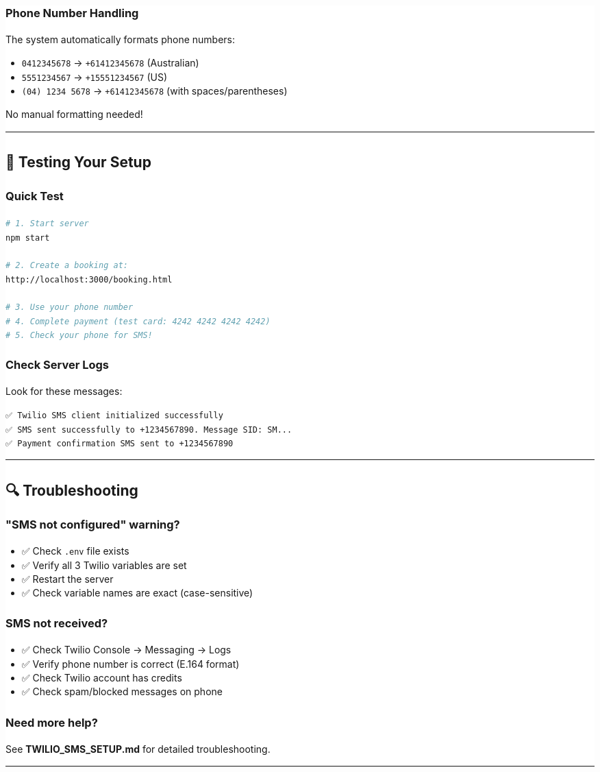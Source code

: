 ### Phone Number Handling

The system automatically formats phone numbers:
- `0412345678` → `+61412345678` (Australian)
- `5551234567` → `+15551234567` (US)
- `(04) 1234 5678` → `+61412345678` (with spaces/parentheses)

No manual formatting needed!

---

## 🧪 Testing Your Setup

### Quick Test
```bash
# 1. Start server
npm start

# 2. Create a booking at:
http://localhost:3000/booking.html

# 3. Use your phone number
# 4. Complete payment (test card: 4242 4242 4242 4242)
# 5. Check your phone for SMS!
```

### Check Server Logs
Look for these messages:
```
✅ Twilio SMS client initialized successfully
✅ SMS sent successfully to +1234567890. Message SID: SM...
✅ Payment confirmation SMS sent to +1234567890
```

---

## 🔍 Troubleshooting

### "SMS not configured" warning?
- ✅ Check `.env` file exists
- ✅ Verify all 3 Twilio variables are set
- ✅ Restart the server
- ✅ Check variable names are exact (case-sensitive)

### SMS not received?
- ✅ Check Twilio Console → Messaging → Logs
- ✅ Verify phone number is correct (E.164 format)
- ✅ Check Twilio account has credits
- ✅ Check spam/blocked messages on phone

### Need more help?
See **TWILIO_SMS_SETUP.md** for detailed troubleshooting.

---